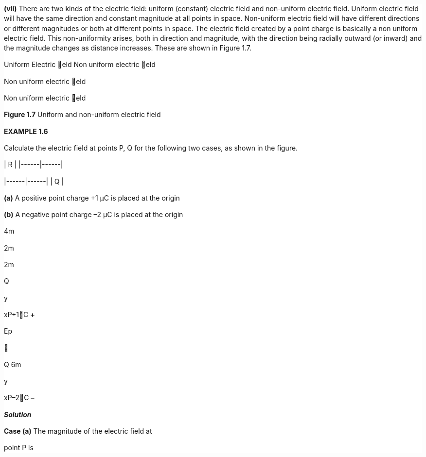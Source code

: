 **(vii)** There are two kinds of the electric field: uniform (constant) electric field and non-uniform electric field. Uniform electric field will have the same direction and constant magnitude at all points in space. Non-uniform electric field will have different directions or different magnitudes or both at different points in space. The electric field created by a point charge is basically a non uniform electric field. This non-uniformity arises, both in direction and magnitude, with the direction being radially outward (or inward) and the magnitude changes as distance increases. These are shown in Figure 1.7.

Uniform Electric eld Non uniform electric eld

Non uniform electric eld

Non uniform electric eld

**Figure 1.7** Uniform and non-uniform electric field

**EXAMPLE 1.6**

Calculate the electric field at points P, Q for the following two cases, as shown in the figure.






| R |
|------|------|




|------|------|
| Q |
  

**(a)** A positive point charge +1 µC is placed at the origin

**(b)** A negative point charge –2 µC is placed at the origin

4m

2m

2m

Q

y

xP+1C **+**

Ep



Q 6m

y

xP–2C **–**

**_Solution_**

**Case (a)** The magnitude of the electric field at

point P is
